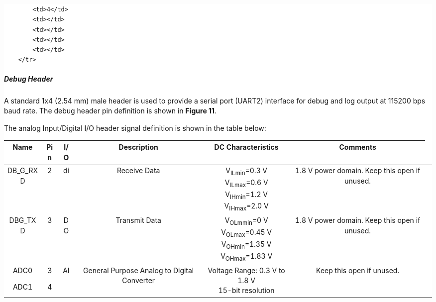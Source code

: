             <td>4</td>
            <td></td>
            <td></td>
            <td></td>
            <td></td>
        </tr>
</tbody>
</table>

##### Debug Header

A standard 1x4 (2.54&nbsp;mm) male header is used to provide a serial port (UART2) interface for debug and log output at 115200&nbsp;bps baud rate. The debug header pin definition is shown in **Figure 11**.


<rk-img
  src="/assets/images/wislink-lte/rak2011/datasheet/debug-header.svg"
  width="50%"
  caption="Debug Header"
/>

The analog Input/Digital I/O header signal definition is shown in the table below:

<table style="text-align: center">
<thead>
  <tr>
    <th> Name </th>
    <th> Pin </th>
    <th> I/O </th>
    <th> Description </th>
    <th> DC Characteristics </th>
    <th> Comments </th>
  </tr>
</thead>
<tbody>
        <tr>
            <td>DB_G_RXD</td>
            <td>2</td>
            <td>di</td>
            <td> Receive Data</td>
            <td> V<sub>ILmin</sub>=0.3&nbsp;V <br> V<sub>ILmax</sub>=0.6&nbsp;V <br> V<sub>IHmin</sub>=1.2&nbsp;V <br> V<sub>IHmax</sub>=2.0&nbsp;V <br> </td>
            <td>1.8&nbsp;V power domain. Keep this open if unused.</td>
        </tr>
        <tr>
            <td>DBG_TXD</td>
            <td>3</td>
            <td>DO</td>
            <td>Transmit Data</td>
            <td> V<sub>OLmmin</sub>=0&nbsp;V <br> V<sub>OLmax</sub>=0.45&nbsp;V <br> V<sub>OHmin</sub>=1.35&nbsp;V <br> V<sub>OHmax</sub>=1.83&nbsp;V </td>
            <td>1.8&nbsp;V power domain. Keep this open if unused.</td>
        </tr>
        <tr>
            <td>ADC0</td>
            <td>3</td>
            <td rowspan=2> AI </td>
            <td rowspan=2> General Purpose Analog to Digital Converter </td>
            <td rowspan=2> Voltage Range: 0.3&nbsp;V to 1.8&nbsp;V <br> 15-bit resolution </td>
            <td rowspan=2> Keep this open if unused. </td>
        </tr>
        <tr>
            <td>ADC1</td>
            <td>4</td>
            <td></td>